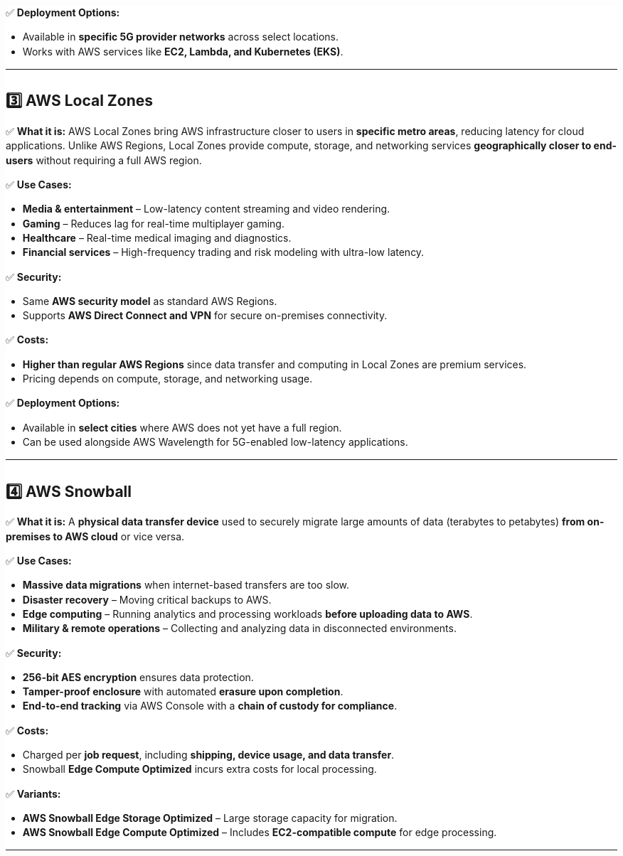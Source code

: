 ✅ **Deployment Options:**  
- Available in **specific 5G provider networks** across select locations.  
- Works with AWS services like **EC2, Lambda, and Kubernetes (EKS)**.  

---

## **3️⃣ AWS Local Zones**  
✅ **What it is:** AWS Local Zones bring AWS infrastructure closer to users in **specific metro areas**, reducing latency for cloud applications. Unlike AWS Regions, Local Zones provide compute, storage, and networking services **geographically closer to end-users** without requiring a full AWS region.  

✅ **Use Cases:**  
- **Media & entertainment** – Low-latency content streaming and video rendering.  
- **Gaming** – Reduces lag for real-time multiplayer gaming.  
- **Healthcare** – Real-time medical imaging and diagnostics.  
- **Financial services** – High-frequency trading and risk modeling with ultra-low latency.  

✅ **Security:**  
- Same **AWS security model** as standard AWS Regions.  
- Supports **AWS Direct Connect and VPN** for secure on-premises connectivity.  

✅ **Costs:**  
- **Higher than regular AWS Regions** since data transfer and computing in Local Zones are premium services.  
- Pricing depends on compute, storage, and networking usage.  

✅ **Deployment Options:**  
- Available in **select cities** where AWS does not yet have a full region.  
- Can be used alongside AWS Wavelength for 5G-enabled low-latency applications.  

---

## **4️⃣ AWS Snowball**  
✅ **What it is:** A **physical data transfer device** used to securely migrate large amounts of data (terabytes to petabytes) **from on-premises to AWS cloud** or vice versa.  

✅ **Use Cases:**  
- **Massive data migrations** when internet-based transfers are too slow.  
- **Disaster recovery** – Moving critical backups to AWS.  
- **Edge computing** – Running analytics and processing workloads **before uploading data to AWS**.  
- **Military & remote operations** – Collecting and analyzing data in disconnected environments.  

✅ **Security:**  
- **256-bit AES encryption** ensures data protection.  
- **Tamper-proof enclosure** with automated **erasure upon completion**.  
- **End-to-end tracking** via AWS Console with a **chain of custody for compliance**.  

✅ **Costs:**  
- Charged per **job request**, including **shipping, device usage, and data transfer**.  
- Snowball **Edge Compute Optimized** incurs extra costs for local processing.  

✅ **Variants:**  
- **AWS Snowball Edge Storage Optimized** – Large storage capacity for migration.  
- **AWS Snowball Edge Compute Optimized** – Includes **EC2-compatible compute** for edge processing.  

---